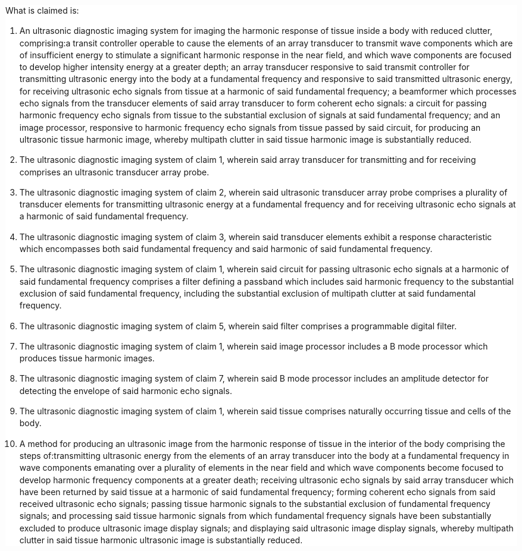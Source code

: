 What is claimed is:
 
1. An ultrasonic diagnostic imaging system for imaging the harmonic response of tissue inside a body with reduced clutter, comprising:a transit controller operable to cause the elements of an array transducer to transmit wave components which are of insufficient energy to stimulate a significant harmonic response in the near field, and which wave components are focused to develop higher intensity energy at a greater depth; an array transducer responsive to said transmit controller for transmitting ultrasonic energy into the body at a fundamental frequency and responsive to said transmitted ultrasonic energy, for receiving ultrasonic echo signals from tissue at a harmonic of said fundamental frequency; a beamformer which processes echo signals from the transducer elements of said array transducer to form coherent echo signals: a circuit for passing harmonic frequency echo signals from tissue to the substantial exclusion of signals at said fundamental frequency; and an image processor, responsive to harmonic frequency echo signals from tissue passed by said circuit, for producing an ultrasonic tissue harmonic image, whereby multipath clutter in said tissue harmonic image is substantially reduced. 

  
2. The ultrasonic diagnostic imaging system of claim 1, wherein said array transducer for transmitting and for receiving comprises an ultrasonic transducer array probe.

  
3. The ultrasonic diagnostic imaging system of claim 2, wherein said ultrasonic transducer array probe comprises a plurality of transducer elements for transmitting ultrasonic energy at a fundamental frequency and for receiving ultrasonic echo signals at a harmonic of said fundamental frequency.

  
4. The ultrasonic diagnostic imaging system of claim 3, wherein said transducer elements exhibit a response characteristic which encompasses both said fundamental frequency and said harmonic of said fundamental frequency.

  
5. The ultrasonic diagnostic imaging system of claim 1, wherein said circuit for passing ultrasonic echo signals at a harmonic of said fundamental frequency comprises a filter defining a passband which includes said harmonic frequency to the substantial exclusion of said fundamental frequency, including the substantial exclusion of multipath clutter at said fundamental frequency.

  
6. The ultrasonic diagnostic imaging system of claim 5, wherein said filter comprises a programmable digital filter.

  
7. The ultrasonic diagnostic imaging system of claim 1, wherein said image processor includes a B mode processor which produces tissue harmonic images.

  
8. The ultrasonic diagnostic imaging system of claim 7, wherein said B mode processor includes an amplitude detector for detecting the envelope of said harmonic echo signals.

  
9. The ultrasonic diagnostic imaging system of claim 1, wherein said tissue comprises naturally occurring tissue and cells of the body.

  
10. A method for producing an ultrasonic image from the harmonic response of tissue in the interior of the body comprising the steps of:transmitting ultrasonic energy from the elements of an array transducer into the body at a fundamental frequency in wave components emanating over a plurality of elements in the near field and which wave components become focused to develop harmonic frequency components at a greater death; receiving ultrasonic echo signals by said array transducer which have been returned by said tissue at a harmonic of said fundamental frequency; forming coherent echo signals from said received ultrasonic echo signals; passing tissue harmonic signals to the substantial exclusion of fundamental frequency signals; and processing said tissue harmonic signals from which fundamental frequency signals have been substantially excluded to produce ultrasonic image display signals; and displaying said ultrasonic image display signals, whereby multipath clutter in said tissue harmonic ultrasonic image is substantially reduced. 
